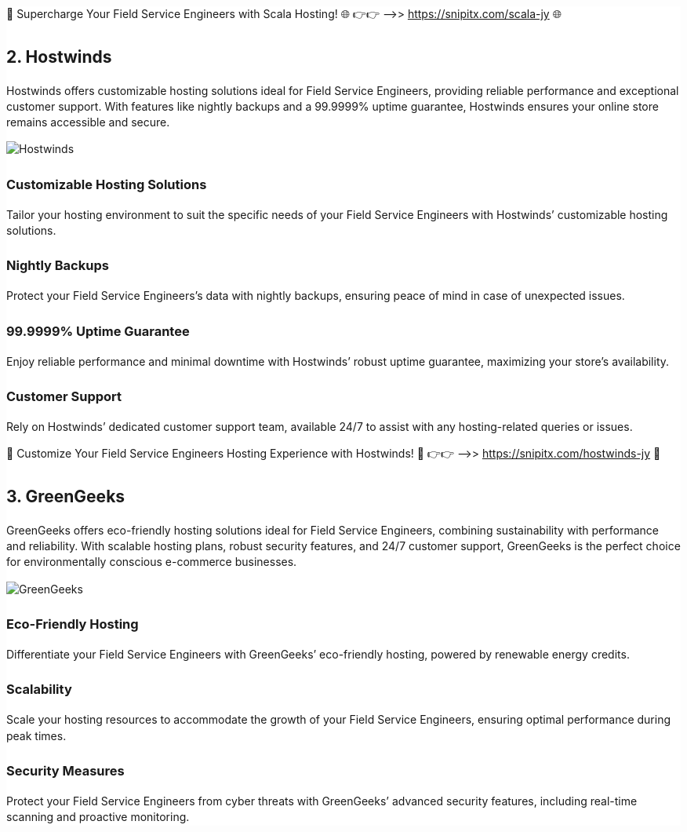 🚀 Supercharge Your Field Service Engineers with Scala Hosting! 🌐
👉👉 -->> https://snipitx.com/scala-jy 🌐

## 2. Hostwinds

Hostwinds offers customizable hosting solutions ideal for Field Service Engineers, providing reliable performance and exceptional customer support. With features like nightly backups and a 99.9999% uptime guarantee, Hostwinds ensures your online store remains accessible and secure.

![Hostwinds](https://i.imgur.com/53aSNXx.jpeg "Hostwinds Hosting")

### Customizable Hosting Solutions
Tailor your hosting environment to suit the specific needs of your Field Service Engineers with Hostwinds’ customizable hosting solutions.

### Nightly Backups
Protect your Field Service Engineers’s data with nightly backups, ensuring peace of mind in case of unexpected issues.

### 99.9999% Uptime Guarantee
Enjoy reliable performance and minimal downtime with Hostwinds’ robust uptime guarantee, maximizing your store’s availability.

### Customer Support
Rely on Hostwinds’ dedicated customer support team, available 24/7 to assist with any hosting-related queries or issues.

🌟 Customize Your Field Service Engineers Hosting Experience with Hostwinds! 🚀
👉👉 -->> https://snipitx.com/hostwinds-jy 🚀


## 3. GreenGeeks

GreenGeeks offers eco-friendly hosting solutions ideal for Field Service Engineers, combining sustainability with performance and reliability. With scalable hosting plans, robust security features, and 24/7 customer support, GreenGeeks is the perfect choice for environmentally conscious e-commerce businesses.

![GreenGeeks](https://i.imgur.com/eEwuntu.jpg "GreenGeeks Hosting")

### Eco-Friendly Hosting
Differentiate your Field Service Engineers with GreenGeeks’ eco-friendly hosting, powered by renewable energy credits.

### Scalability
Scale your hosting resources to accommodate the growth of your Field Service Engineers, ensuring optimal performance during peak times.

### Security Measures
Protect your Field Service Engineers from cyber threats with GreenGeeks’ advanced security features, including real-time scanning and proactive monitoring.

